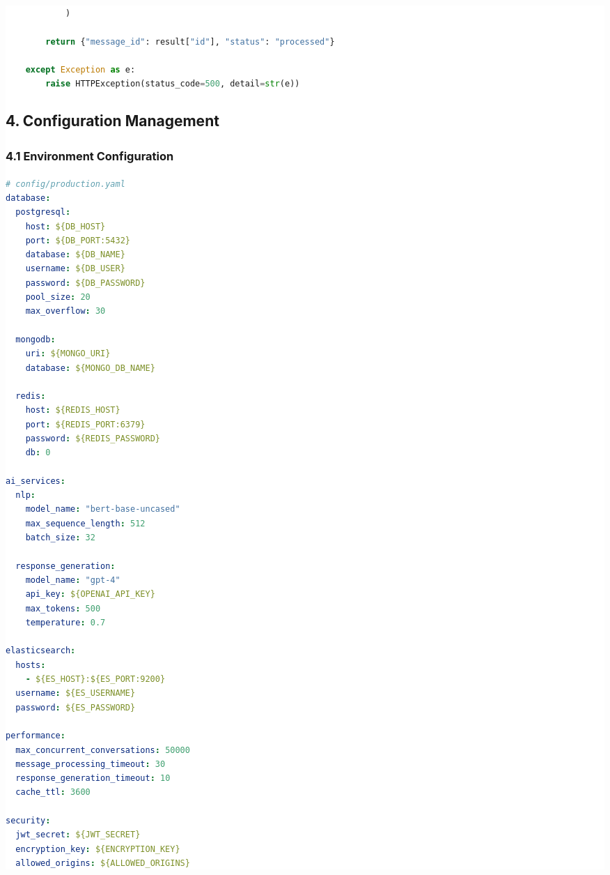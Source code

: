 ```python
            )
        
        return {"message_id": result["id"], "status": "processed"}
        
    except Exception as e:
        raise HTTPException(status_code=500, detail=str(e))
```

## 4. Configuration Management

### 4.1 Environment Configuration

```yaml
# config/production.yaml
database:
  postgresql:
    host: ${DB_HOST}
    port: ${DB_PORT:5432}
    database: ${DB_NAME}
    username: ${DB_USER}
    password: ${DB_PASSWORD}
    pool_size: 20
    max_overflow: 30
  
  mongodb:
    uri: ${MONGO_URI}
    database: ${MONGO_DB_NAME}
    
  redis:
    host: ${REDIS_HOST}
    port: ${REDIS_PORT:6379}
    password: ${REDIS_PASSWORD}
    db: 0

ai_services:
  nlp:
    model_name: "bert-base-uncased"
    max_sequence_length: 512
    batch_size: 32
    
  response_generation:
    model_name: "gpt-4"
    api_key: ${OPENAI_API_KEY}
    max_tokens: 500
    temperature: 0.7

elasticsearch:
  hosts: 
    - ${ES_HOST}:${ES_PORT:9200}
  username: ${ES_USERNAME}
  password: ${ES_PASSWORD}
  
performance:
  max_concurrent_conversations: 50000
  message_processing_timeout: 30
  response_generation_timeout: 10
  cache_ttl: 3600

security:
  jwt_secret: ${JWT_SECRET}
  encryption_key: ${ENCRYPTION_KEY}
  allowed_origins: ${ALLOWED_ORIGINS}
```
